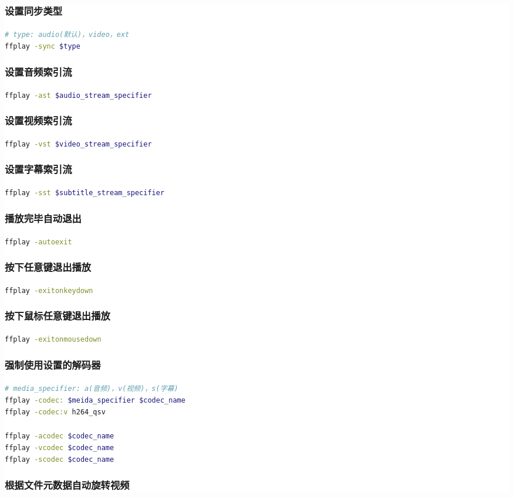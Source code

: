 ### 设置同步类型

```bash
# type: audio(默认)，video，ext
ffplay -sync $type
```

### 设置音频索引流

```bash
ffplay -ast $audio_stream_specifier
```

### 设置视频索引流

```bash
ffplay -vst $video_stream_specifier
```

### 设置字幕索引流

```bash
ffplay -sst $subtitle_stream_specifier
```

### 播放完毕自动退出

```bash
ffplay -autoexit
```

### 按下任意键退出播放

```bash
ffplay -exitonkeydown
```

### 按下鼠标任意键退出播放

```bash
ffplay -exitonmousedown
```

### 强制使用设置的解码器

```bash
# media_specifier: a(音频)，v(视频)，s(字幕)
ffplay -codec: $meida_specifier $codec_name
ffplay -codec:v h264_qsv

ffplay -acodec $codec_name
ffplay -vcodec $codec_name
ffplay -scodec $codec_name
```

### 根据文件元数据自动旋转视频
